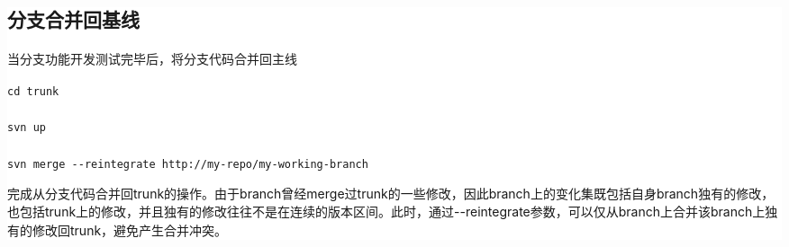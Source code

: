 ## 分支合并回基线

当分支功能开发测试完毕后，将分支代码合并回主线

```
cd trunk

svn up

svn merge --reintegrate http://my-repo/my-working-branch
```
完成从分支代码合并回trunk的操作。由于branch曾经merge过trunk的一些修改，因此branch上的变化集既包括自身branch独有的修改，也包括trunk上的修改，并且独有的修改往往不是在连续的版本区间。此时，通过--reintegrate参数，可以仅从branch上合并该branch上独有的修改回trunk，避免产生合并冲突。